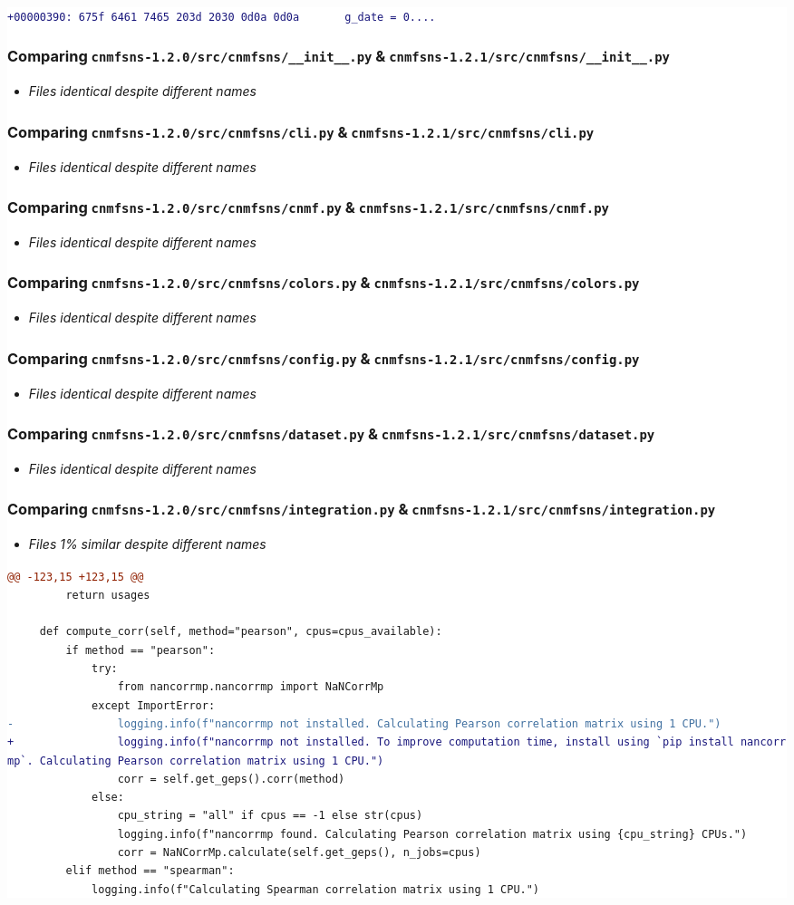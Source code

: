 ```diff
+00000390: 675f 6461 7465 203d 2030 0d0a 0d0a       g_date = 0....
```

### Comparing `cnmfsns-1.2.0/src/cnmfsns/__init__.py` & `cnmfsns-1.2.1/src/cnmfsns/__init__.py`

 * *Files identical despite different names*

### Comparing `cnmfsns-1.2.0/src/cnmfsns/cli.py` & `cnmfsns-1.2.1/src/cnmfsns/cli.py`

 * *Files identical despite different names*

### Comparing `cnmfsns-1.2.0/src/cnmfsns/cnmf.py` & `cnmfsns-1.2.1/src/cnmfsns/cnmf.py`

 * *Files identical despite different names*

### Comparing `cnmfsns-1.2.0/src/cnmfsns/colors.py` & `cnmfsns-1.2.1/src/cnmfsns/colors.py`

 * *Files identical despite different names*

### Comparing `cnmfsns-1.2.0/src/cnmfsns/config.py` & `cnmfsns-1.2.1/src/cnmfsns/config.py`

 * *Files identical despite different names*

### Comparing `cnmfsns-1.2.0/src/cnmfsns/dataset.py` & `cnmfsns-1.2.1/src/cnmfsns/dataset.py`

 * *Files identical despite different names*

### Comparing `cnmfsns-1.2.0/src/cnmfsns/integration.py` & `cnmfsns-1.2.1/src/cnmfsns/integration.py`

 * *Files 1% similar despite different names*

```diff
@@ -123,15 +123,15 @@
         return usages
     
     def compute_corr(self, method="pearson", cpus=cpus_available):
         if method == "pearson":
             try:
                 from nancorrmp.nancorrmp import NaNCorrMp
             except ImportError:
-                logging.info(f"nancorrmp not installed. Calculating Pearson correlation matrix using 1 CPU.")
+                logging.info(f"nancorrmp not installed. To improve computation time, install using `pip install nancorrmp`. Calculating Pearson correlation matrix using 1 CPU.")
                 corr = self.get_geps().corr(method)
             else:
                 cpu_string = "all" if cpus == -1 else str(cpus)
                 logging.info(f"nancorrmp found. Calculating Pearson correlation matrix using {cpu_string} CPUs.")
                 corr = NaNCorrMp.calculate(self.get_geps(), n_jobs=cpus)
         elif method == "spearman":
             logging.info(f"Calculating Spearman correlation matrix using 1 CPU.")
```
